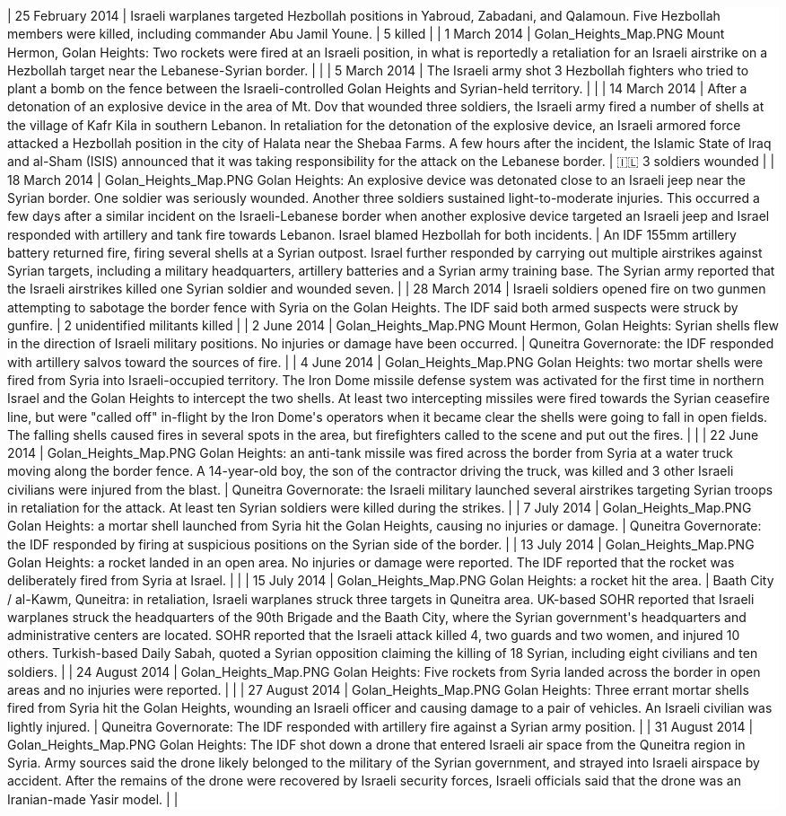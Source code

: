 | 25 February 2014 | Israeli warplanes targeted Hezbollah positions in Yabroud, Zabadani, and Qalamoun. Five Hezbollah members were killed, including commander Abu Jamil Youne. |    5 killed    |
|  1 March 2014  | Golan_Heights_Map.PNG Mount Hermon, Golan Heights: Two rockets were fired at an Israeli position, in what is reportedly a retaliation for an Israeli airstrike on a Hezbollah target near the Lebanese-Syrian border. |                |
|  5 March 2014  | The Israeli army shot 3 Hezbollah fighters who tried to plant a bomb on the fence between the Israeli-controlled Golan Heights and Syrian-held territory. |                |
|  14 March 2014 | After a detonation of an explosive device in the area of Mt. Dov that wounded three soldiers, the Israeli army fired a number of shells at the village of Kafr Kila in southern Lebanon. In retaliation for the detonation of the explosive device, an Israeli armored force attacked a Hezbollah position in the city of Halata near the Shebaa Farms. A few hours after the incident, the Islamic State of Iraq and al-Sham (ISIS) announced that it was taking responsibility for the attack on the Lebanese border. | 🇮🇱 3 soldiers wounded |
|  18 March 2014 | Golan_Heights_Map.PNG Golan Heights: An explosive device was detonated close to an Israeli jeep near the Syrian border. One soldier was seriously wounded. Another three soldiers sustained light-to-moderate injuries. This occurred a few days after a similar incident on the Israeli-Lebanese border when another explosive device targeted an Israeli jeep and Israel responded with artillery and tank fire towards Lebanon. Israel blamed Hezbollah for both incidents. | An IDF 155mm artillery battery returned fire, firing several shells at a Syrian outpost. Israel further responded by carrying out multiple airstrikes against Syrian targets, including a military headquarters, artillery batteries and a Syrian army training base. The Syrian army reported that the Israeli airstrikes killed one Syrian soldier and wounded seven. |
|  28 March 2014 | Israeli soldiers opened fire on two gunmen attempting to sabotage the border fence with Syria on the Golan Heights. The IDF said both armed suspects were struck by gunfire. | 2 unidentified militants killed |
|   2 June 2014  | Golan_Heights_Map.PNG Mount Hermon, Golan Heights: Syrian shells flew in the direction of Israeli military positions. No injuries or damage have been occurred. | Quneitra Governorate: the IDF responded with artillery salvos toward the sources of fire. |
|   4 June 2014  | Golan_Heights_Map.PNG Golan Heights: two mortar shells were fired from Syria into Israeli-occupied territory. The Iron Dome missile defense system was activated for the first time in northern Israel and the Golan Heights to intercept the two shells. At least two intercepting missiles were fired towards the Syrian ceasefire line, but were "called off" in-flight by the Iron Dome's operators when it became clear the shells were going to fall in open fields. The falling shells caused fires in several spots in the area, but firefighters called to the scene and put out the fires. |                |
|  22 June 2014  | Golan_Heights_Map.PNG Golan Heights: an anti-tank missile was fired across the border from Syria at a water truck moving along the border fence. A 14-year-old boy, the son of the contractor driving the truck, was killed and 3 other Israeli civilians were injured from the blast. | Quneitra Governorate: the Israeli military launched several airstrikes targeting Syrian troops in retaliation for the attack. At least ten Syrian soldiers were killed during the strikes. |
|   7 July 2014  | Golan_Heights_Map.PNG Golan Heights: a mortar shell launched from Syria hit the Golan Heights, causing no injuries or damage. | Quneitra Governorate: the IDF responded by firing at suspicious positions on the Syrian side of the border. |
|  13 July 2014  | Golan_Heights_Map.PNG Golan Heights: a rocket landed in an open area. No injuries or damage were reported. The IDF reported that the rocket was deliberately fired from Syria at Israel. |                |
|  15 July 2014  | Golan_Heights_Map.PNG Golan Heights: a rocket hit the area. | Baath City / al-Kawm, Quneitra: in retaliation, Israeli warplanes struck three targets in Quneitra area. UK-based SOHR reported that Israeli warplanes struck the headquarters of the 90th Brigade and the Baath City, where the Syrian government's headquarters and administrative centers are located. SOHR reported that the Israeli attack killed 4, two guards and two women, and injured 10 others. Turkish-based Daily Sabah, quoted a Syrian opposition claiming the killing of 18 Syrian, including eight civilians and ten soldiers. |
| 24 August 2014 | Golan_Heights_Map.PNG Golan Heights: Five rockets from Syria landed across the border in open areas and no injuries were reported. |                |
| 27 August 2014 | Golan_Heights_Map.PNG Golan Heights: Three errant mortar shells fired from Syria hit the Golan Heights, wounding an Israeli officer and causing damage to a pair of vehicles. An Israeli civilian was lightly injured. | Quneitra Governorate: The IDF responded with artillery fire against a Syrian army position. |
| 31 August 2014 | Golan_Heights_Map.PNG Golan Heights: The IDF shot down a drone that entered Israeli air space from the Quneitra region in Syria. Army sources said the drone likely belonged to the military of the Syrian government, and strayed into Israeli airspace by accident. After the remains of the drone were recovered by Israeli security forces, Israeli officials said that the drone was an Iranian-made Yasir model. |                |